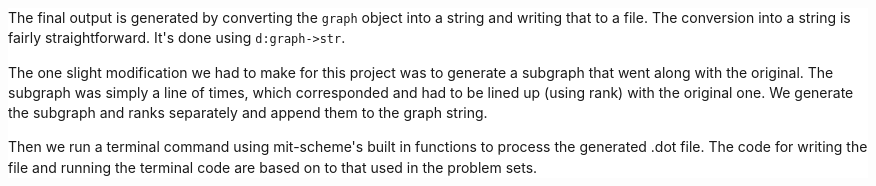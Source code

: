 The final output is generated by converting the `graph` object into a string and writing that to a file. The conversion into a string is fairly straightforward. It's done using `d:graph->str`.

The one slight modification we had to make for this project was to generate a subgraph that went along with the original. The subgraph was simply a line of times, which corresponded and had to be lined up (using rank) with the original one. We generate the subgraph and ranks separately and append them to the graph string.

Then we run a terminal command using mit-scheme's built in functions to process the generated .dot file.
The code for writing the file and running the terminal code are based on to that used in the problem sets.
